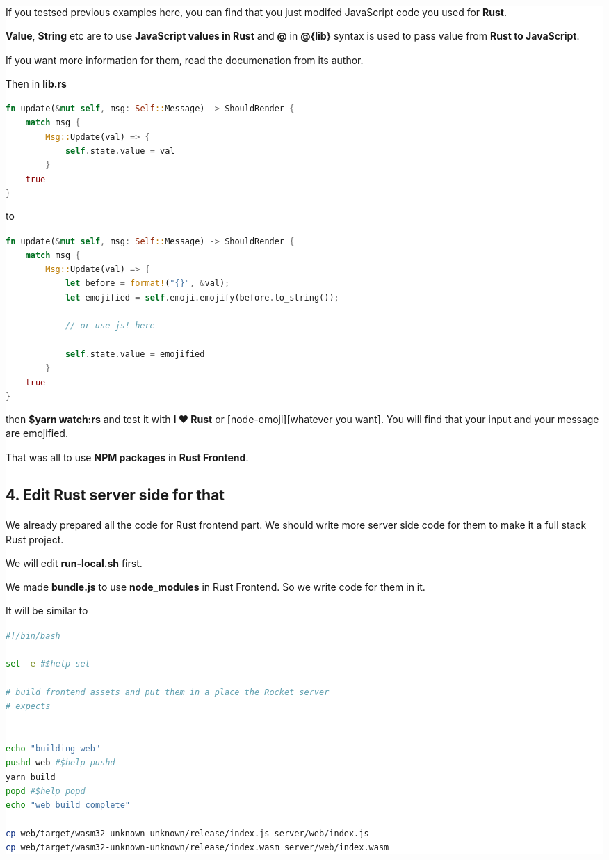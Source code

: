 If you testsed previous examples here, you can find that you just modifed JavaScript code you used for **Rust**.

**Value**, **String** etc are to use **JavaScript values in Rust** and **@** in **@{lib}** syntax is used to pass value from **Rust to JavaScript**.

If you want more information for them, read the documenation from [its author][stdweb].

Then in **lib.rs**

```rust
fn update(&mut self, msg: Self::Message) -> ShouldRender {
    match msg {
        Msg::Update(val) => {
            self.state.value = val
        }
    true
}
```

to

```rust
fn update(&mut self, msg: Self::Message) -> ShouldRender {
    match msg {
        Msg::Update(val) => {
            let before = format!("{}", &val);
            let emojified = self.emoji.emojify(before.to_string());

            // or use js! here

            self.state.value = emojified
        }
    true
}
```

then **$yarn watch:rs** and test it with **I :heart: Rust** or [node-emoji][whatever you want]. You will find that your input and your message are emojified.

That was all to use **NPM packages** in **Rust Frontend**.

## 4. Edit Rust server side for that

We already prepared all the code for Rust frontend part. We should write more server side code for them to make it a full stack Rust project.

We will edit **run-local.sh** first.

We made **bundle.js** to use **node_modules** in Rust Frontend. So we write code for them in it.

It will be similar to

```sh
#!/bin/bash

set -e #$help set

# build frontend assets and put them in a place the Rocket server
# expects


echo "building web"
pushd web #$help pushd
yarn build
popd #$help popd
echo "web build complete"

cp web/target/wasm32-unknown-unknown/release/index.js server/web/index.js
cp web/target/wasm32-unknown-unknown/release/index.wasm server/web/index.wasm
```

[Steadylearner]: https://www.steadylearner.com
[Steadylearner Web]: https://github.com/steadylearner/Webassembly
[Rust Website]: https://www.rust-lang.org/
[Cargo Web]: https://github.com/koute/cargo-web
[stdweb]: https://github.com/koute/stdweb
[Yew]: https://github.com/DenisKolodin/yew
[Yew Documenation]: https://docs.rs/yew/0.6.0/yew/
[Yew Service]: https://github.com/DenisKolodin/yew/tree/master/src/services
[Yew Examples]: https://github.com/DenisKolodin/yew/tree/master/examples
[Yew NPM example]: https://github.com/DenisKolodin/yew/tree/master/examples/npm_and_rest
[Build a rust frontend with Yew]: https://dev.to/deciduously/lets-build-a-rust-frontend-with-yew---part-2-1ech
[rollupjs]: https://github.com/rollup/rollup
[Rocket Yew starter pack]: https://github.com/anxiousmodernman/rocket-yew-starter-pack
[Web completely in Rust]: https://medium.com/@saschagrunert/a-web-application-completely-in-rust-6f6bdb6c4471
[Rocket]: https://rocket.rs/
[Bash for beginners]: http://www.tldp.org/LDP/Bash-Beginners-Guide/html/
[Rust Full Stack]: https://github.com/steadylearner/Rust-Full-Stack
[Browserify]: https://github.com/browserify/browserify
[unpkg]: https://unpkg.com/
[The C programming language]: https://www.google.com/search?q=the+c+programming+language
[node-emoji]: https://www.npmjs.com/package/node-emoji
[actix]: [https://actix.rs/]
[Rust blog posts]: https://www.steadylearnerc.om/blog/search/Rust
[How to install Rust]: https://www.steadylearner.com/blog/read/How-to-install-Rust
[Rust Chat App]: https://www.steadylearner.com/blog/read/How-to-start-Rust-Chat-App
[Steadylearner Rust Blog Posts]: https://www.steadylearner.com/blog/search/Rust
[Yew Counter]: https://www.steadylearner.com/yew_counter
[How to use Rust Yew]: https://www.steadylearner.com/blog/read/How-to-use-Rust-Yew
[How to deploy Rust Web App]: https://www.steadylearner.com/blog/read/How-to-deploy-Rust-Web-App
[How to start Rust Chat App]: https://www.steadylearner.com/blog/read/How-to-start-Rust-Chat-App
[Fullstack Rust with Yew]: https://www.steadylearner.com/blog/read/Fullstack-Rust-with-Yew
[How to use Python in JavaScript]: https://www.steadylearner.com/blog/read/How-to-use-Python-in-JavaScript